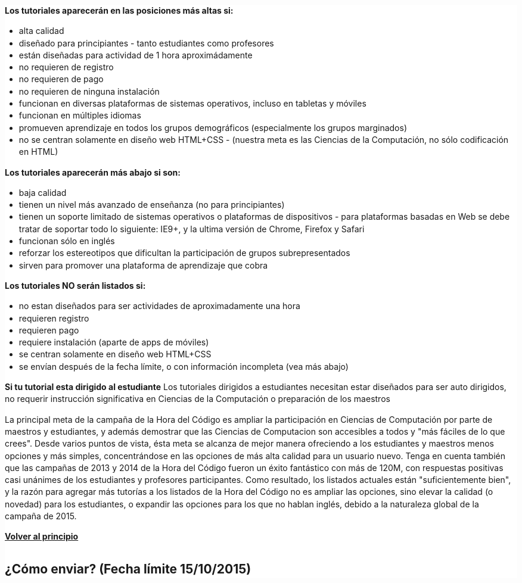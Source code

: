**Los tutoriales aparecerán en las posiciones más altas si:**

  * alta calidad
  * diseñado para principiantes - tanto estudiantes como profesores
  * están diseñadas para actividad de 1 hora aproximádamente
  * no requieren de registro
  * no requieren de pago
  * no requieren de ninguna instalación
  * funcionan en diversas plataformas de sistemas operativos, incluso en tabletas y móviles
  * funcionan en múltiples idiomas
  * promueven aprendizaje en todos los grupos demográficos (especialmente los grupos marginados)
  * no se centran solamente en diseño web HTML+CSS - (nuestra meta es las Ciencias de la Computación, no sólo codificación en HTML)

**Los tutoriales aparecerán más abajo si son:**

  * baja calidad
  * tienen un nivel más avanzado de enseñanza (no para principiantes)
  * tienen un soporte limitado de sistemas operativos o plataformas de dispositivos - para plataformas basadas en Web se debe tratar de soportar todo lo siguiente: IE9+, y la ultima versión de Chrome, Firefox y Safari
  * funcionan sólo en inglés
  * reforzar los estereotipos que dificultan la participación de grupos subrepresentados
  * sirven para promover una plataforma de aprendizaje que cobra

**Los tutoriales NO serán listados si:**

  * no estan diseñados para ser actividades de aproximadamente una hora
  * requieren registro 
  * requieren pago
  * requiere instalación (aparte de apps de móviles)
  * se centran solamente en diseño web HTML+CSS
  * se envían después de la fecha límite, o con información incompleta (vea más abajo)

**Si tu tutorial esta dirigido al estudiante** Los tutoriales dirigidos a estudiantes necesitan estar diseñados para ser auto dirigidos, no requerir instrucción significativa en Ciencias de la Computación o preparación de los maestros

La principal meta de la campaña de la Hora del Código es ampliar la participación en Ciencias de Computación por parte de maestros y estudiantes, y además demostrar que las Ciencias de Computacion son accesibles a todos y "más fáciles de lo que crees". Desde varios puntos de vista, ésta meta se alcanza de mejor manera ofreciendo a los estudiantes y maestros menos opciones y más simples, concentrándose en las opciones de más alta calidad para un usuario nuevo. Tenga en cuenta también que las campañas de 2013 y 2014 de la Hora del Código fueron un éxito fantástico con más de 120M, con respuestas positivas casi unánimes de los estudiantes y profesores participantes. Como resultado, los listados actuales están "suficientemente bien", y la razón para agregar más tutorías a los listados de la Hora del Código no es ampliar las opciones, sino elevar la calidad (o novedad) para los estudiantes, o expandir las opciones para los que no hablan inglés, debido a la naturaleza global de la campaña de 2015.

[**Volver al principio**](#top)

<a id="submit"></a>

## ¿Cómo enviar? (Fecha límite 15/10/2015)
